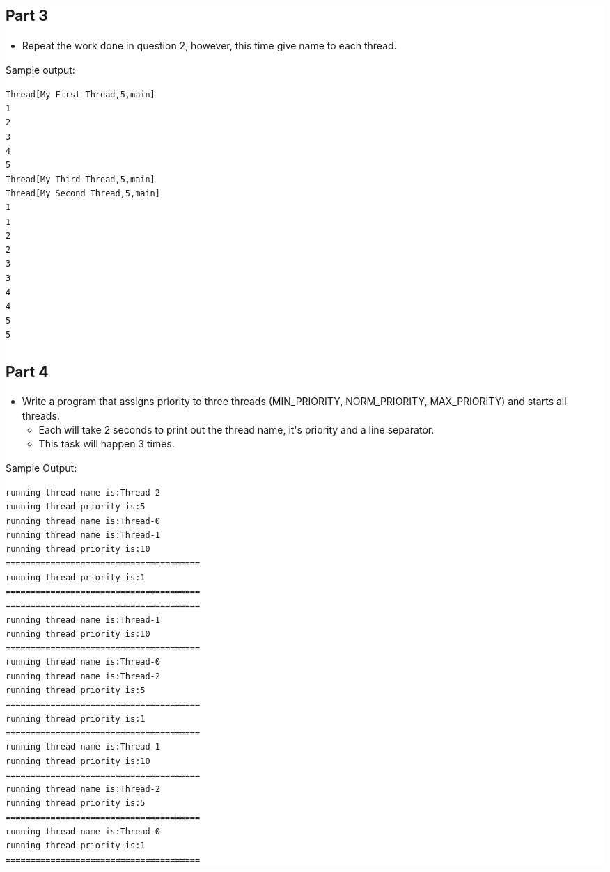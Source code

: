 ## Part 3
* Repeat the work done in question 2, however, this time give name to each thread.

Sample output:
```
Thread[My First Thread,5,main]
1
2
3
4
5
Thread[My Third Thread,5,main]
Thread[My Second Thread,5,main]
1
1
2
2
3
3
4
4
5
5
```

## Part 4
* Write a program that assigns priority to three threads (MIN\_PRIORITY, NORM\_PRIORITY, MAX\_PRIORITY)  and starts all threads.
    * Each will take 2 seconds to print out the thread name, it's priority and a line separator.
    * This task will happen 3 times.

Sample Output:

```
running thread name is:Thread-2
running thread priority is:5
running thread name is:Thread-0
running thread name is:Thread-1
running thread priority is:10
=======================================
running thread priority is:1
=======================================
=======================================
running thread name is:Thread-1
running thread priority is:10
=======================================
running thread name is:Thread-0
running thread name is:Thread-2
running thread priority is:5
=======================================
running thread priority is:1
=======================================
running thread name is:Thread-1
running thread priority is:10
=======================================
running thread name is:Thread-2
running thread priority is:5
=======================================
running thread name is:Thread-0
running thread priority is:1
=======================================
```
